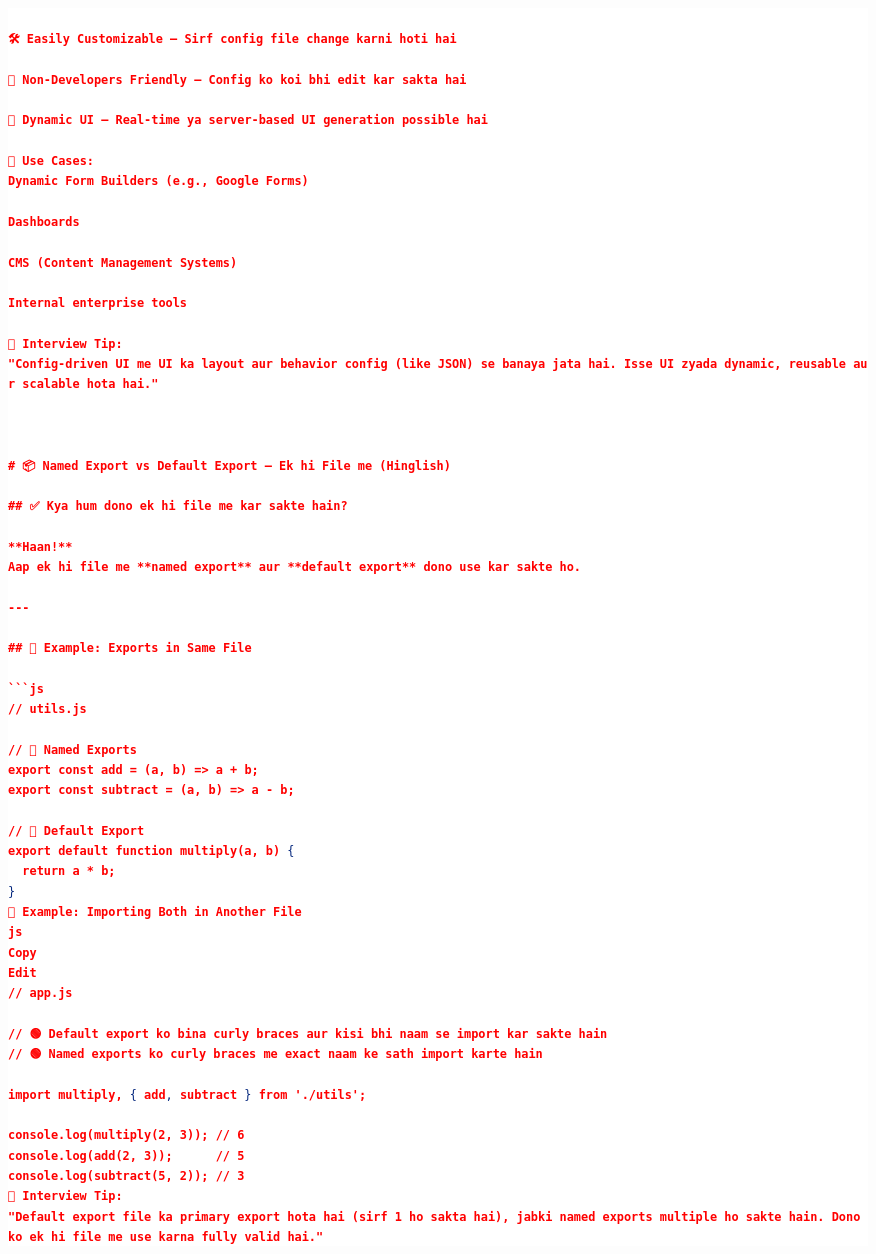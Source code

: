 ```json

🛠️ Easily Customizable – Sirf config file change karni hoti hai

👥 Non-Developers Friendly – Config ko koi bhi edit kar sakta hai

🚀 Dynamic UI – Real-time ya server-based UI generation possible hai

📍 Use Cases:
Dynamic Form Builders (e.g., Google Forms)

Dashboards

CMS (Content Management Systems)

Internal enterprise tools

🧠 Interview Tip:
"Config-driven UI me UI ka layout aur behavior config (like JSON) se banaya jata hai. Isse UI zyada dynamic, reusable aur scalable hota hai."



# 📦 Named Export vs Default Export – Ek hi File me (Hinglish)

## ✅ Kya hum dono ek hi file me kar sakte hain?

**Haan!**  
Aap ek hi file me **named export** aur **default export** dono use kar sakte ho.

---

## 🔹 Example: Exports in Same File

```js
// utils.js

// 🔸 Named Exports
export const add = (a, b) => a + b;
export const subtract = (a, b) => a - b;

// 🔸 Default Export
export default function multiply(a, b) {
  return a * b;
}
🔸 Example: Importing Both in Another File
js
Copy
Edit
// app.js

// 🟢 Default export ko bina curly braces aur kisi bhi naam se import kar sakte hain
// 🟢 Named exports ko curly braces me exact naam ke sath import karte hain

import multiply, { add, subtract } from './utils';

console.log(multiply(2, 3)); // 6
console.log(add(2, 3));      // 5
console.log(subtract(5, 2)); // 3
🧠 Interview Tip:
"Default export file ka primary export hota hai (sirf 1 ho sakta hai), jabki named exports multiple ho sakte hain. Dono ko ek hi file me use karna fully valid hai."


```
